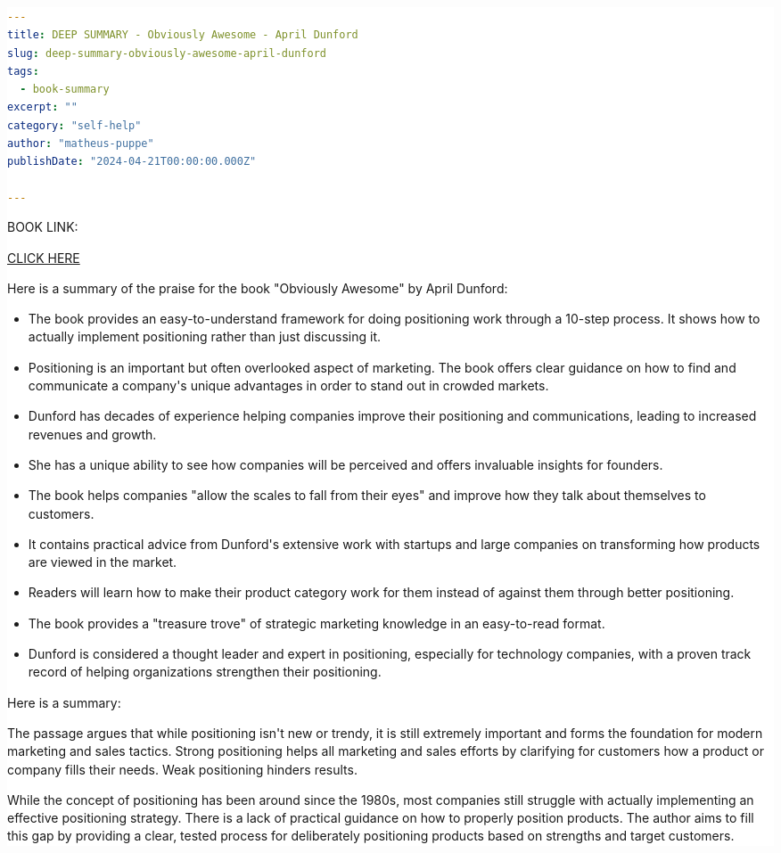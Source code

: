 ```yaml
---
title: DEEP SUMMARY - Obviously Awesome - April Dunford
slug: deep-summary-obviously-awesome-april-dunford
tags: 
  - book-summary
excerpt: ""
category: "self-help"
author: "matheus-puppe"
publishDate: "2024-04-21T00:00:00.000Z"

---
```


BOOK LINK:

[CLICK HERE](https://www.amazon.com/gp/search?ie=UTF8&tag=matheuspupp0a-20&linkCode=ur2&linkId=4410b525877ab397377c2b5e60711c1a&camp=1789&creative=9325&index=books&keywords=obviously-awesome-april-dunford)



 Here is a summary of the praise for the book "Obviously Awesome" by April Dunford:

- The book provides an easy-to-understand framework for doing positioning work through a 10-step process. It shows how to actually implement positioning rather than just discussing it. 

- Positioning is an important but often overlooked aspect of marketing. The book offers clear guidance on how to find and communicate a company's unique advantages in order to stand out in crowded markets. 

- Dunford has decades of experience helping companies improve their positioning and communications, leading to increased revenues and growth. 

- She has a unique ability to see how companies will be perceived and offers invaluable insights for founders. 

- The book helps companies "allow the scales to fall from their eyes" and improve how they talk about themselves to customers. 

- It contains practical advice from Dunford's extensive work with startups and large companies on transforming how products are viewed in the market. 

- Readers will learn how to make their product category work for them instead of against them through better positioning. 

- The book provides a "treasure trove" of strategic marketing knowledge in an easy-to-read format. 

- Dunford is considered a thought leader and expert in positioning, especially for technology companies, with a proven track record of helping organizations strengthen their positioning.

 Here is a summary:

The passage argues that while positioning isn't new or trendy, it is still extremely important and forms the foundation for modern marketing and sales tactics. Strong positioning helps all marketing and sales efforts by clarifying for customers how a product or company fills their needs. Weak positioning hinders results. 

While the concept of positioning has been around since the 1980s, most companies still struggle with actually implementing an effective positioning strategy. There is a lack of practical guidance on how to properly position products. The author aims to fill this gap by providing a clear, tested process for deliberately positioning products based on strengths and target customers. 
